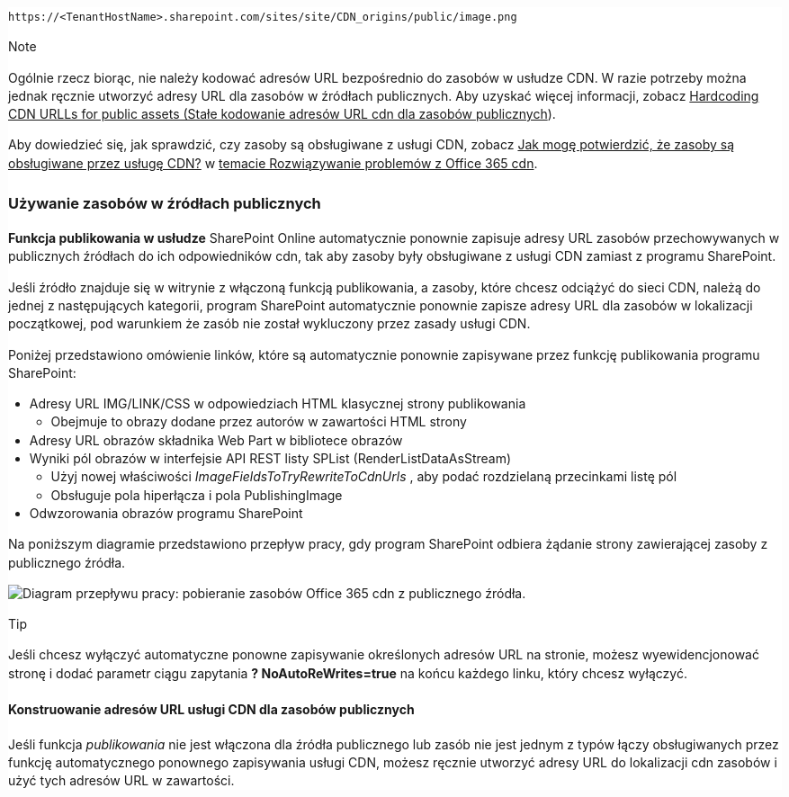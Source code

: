 `https://<TenantHostName>.sharepoint.com/sites/site/CDN_origins/public/image.png`

> [!NOTE]
> Ogólnie rzecz biorąc, nie należy kodować adresów URL bezpośrednio do zasobów w usłudze CDN. W razie potrzeby można jednak ręcznie utworzyć adresy URL dla zasobów w źródłach publicznych. Aby uzyskać więcej informacji, zobacz [Hardcoding CDN URLLs for public assets (Stałe kodowanie adresów URL cdn dla zasobów publicznych](use-microsoft-365-cdn-with-spo.md#constructing-cdn-urls-for-public-assets)).

Aby dowiedzieć się, jak sprawdzić, czy zasoby są obsługiwane z usługi CDN, zobacz [Jak mogę potwierdzić, że zasoby są obsługiwane przez usługę CDN?](use-microsoft-365-cdn-with-spo.md#CDNConfirm) w [temacie Rozwiązywanie problemów z Office 365 cdn](use-microsoft-365-cdn-with-spo.md#CDNTroubleshooting).

### <a name="using-assets-in-public-origins"></a>Używanie zasobów w źródłach publicznych

**Funkcja publikowania w usłudze** SharePoint Online automatycznie ponownie zapisuje adresy URL zasobów przechowywanych w publicznych źródłach do ich odpowiedników cdn, tak aby zasoby były obsługiwane z usługi CDN zamiast z programu SharePoint.

Jeśli źródło znajduje się w witrynie z włączoną funkcją publikowania, a zasoby, które chcesz odciążyć do sieci CDN, należą do jednej z następujących kategorii, program SharePoint automatycznie ponownie zapisze adresy URL dla zasobów w lokalizacji początkowej, pod warunkiem że zasób nie został wykluczony przez zasady usługi CDN.

Poniżej przedstawiono omówienie linków, które są automatycznie ponownie zapisywane przez funkcję publikowania programu SharePoint:

+ Adresy URL IMG/LINK/CSS w odpowiedziach HTML klasycznej strony publikowania
  + Obejmuje to obrazy dodane przez autorów w zawartości HTML strony
+ Adresy URL obrazów składnika Web Part w bibliotece obrazów
+ Wyniki pól obrazów w interfejsie API REST listy SPList (RenderListDataAsStream)
  + Użyj nowej właściwości _ImageFieldsToTryRewriteToCdnUrls_ , aby podać rozdzielaną przecinkami listę pól
  + Obsługuje pola hiperłącza i pola PublishingImage
+ Odwzorowania obrazów programu SharePoint

Na poniższym diagramie przedstawiono przepływ pracy, gdy program SharePoint odbiera żądanie strony zawierającej zasoby z publicznego źródła.

![Diagram przepływu pracy: pobieranie zasobów Office 365 cdn z publicznego źródła.](../media/O365-CDN/o365-cdn-public-steps-transparent.png "Przepływ pracy: pobieranie zasobów Office 365 cdn z publicznego źródła")

> [!TIP]
> Jeśli chcesz wyłączyć automatyczne ponowne zapisywanie określonych adresów URL na stronie, możesz wyewidencjonować stronę i dodać parametr ciągu zapytania **? NoAutoReWrites=true** na końcu każdego linku, który chcesz wyłączyć.

#### <a name="constructing-cdn-urls-for-public-assets"></a>Konstruowanie adresów URL usługi CDN dla zasobów publicznych

Jeśli funkcja _publikowania_ nie jest włączona dla źródła publicznego lub zasób nie jest jednym z typów łączy obsługiwanych przez funkcję automatycznego ponownego zapisywania usługi CDN, możesz ręcznie utworzyć adresy URL do lokalizacji cdn zasobów i użyć tych adresów URL w zawartości.
